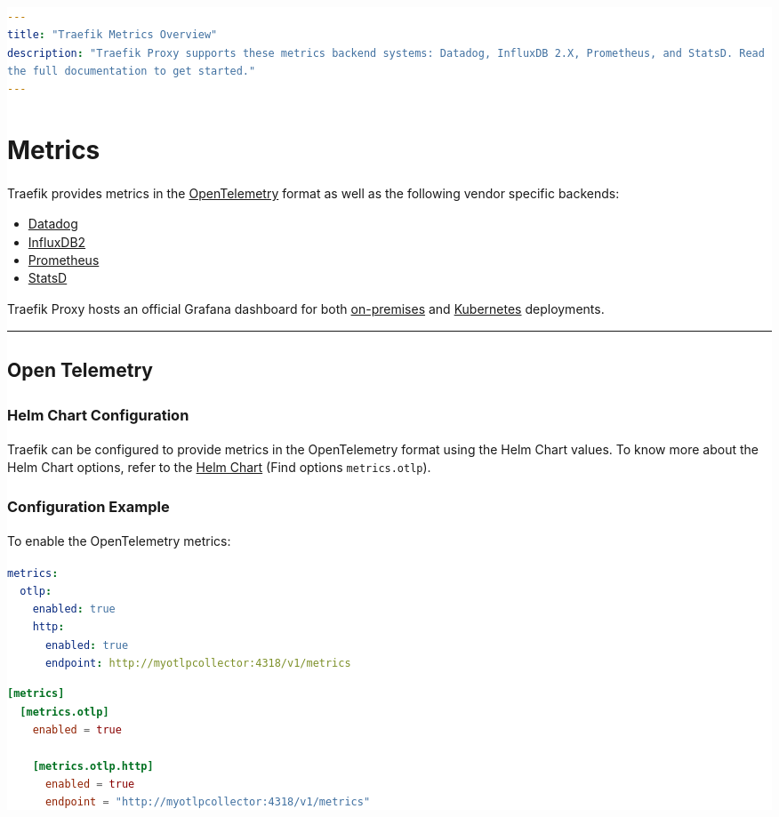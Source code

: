 ```yaml
---
title: "Traefik Metrics Overview"
description: "Traefik Proxy supports these metrics backend systems: Datadog, InfluxDB 2.X, Prometheus, and StatsD. Read the full documentation to get started."
---
```


# Metrics

Traefik provides metrics in the [OpenTelemetry](#open-telemetry) format as well as the following vendor specific backends:

- [Datadog](#datadog)
- [InfluxDB2](#influxdb-v2)
- [Prometheus](#prometheus)
- [StatsD](#statsd)

Traefik Proxy hosts an official Grafana dashboard for both [on-premises](https://grafana.com/grafana/dashboards/17346)
and [Kubernetes](https://grafana.com/grafana/dashboards/17347) deployments.

---

## Open Telemetry

### Helm Chart Configuration

Traefik can be configured to provide metrics in the OpenTelemetry format using the Helm Chart values.
To know more about the Helm Chart options, refer to the [Helm Chart](https://github.com/traefik/traefik-helm-chart/blob/master/traefik/VALUES.md) (Find options `metrics.otlp`).

### Configuration Example

To enable the OpenTelemetry metrics:

```yaml tab="File (YAML)"
metrics:
  otlp:
    enabled: true
    http:
      enabled: true
      endpoint: http://myotlpcollector:4318/v1/metrics
```

```toml tab="File (TOML)"
[metrics]
  [metrics.otlp]
    enabled = true

    [metrics.otlp.http]
      enabled = true
      endpoint = "http://myotlpcollector:4318/v1/metrics"
```

